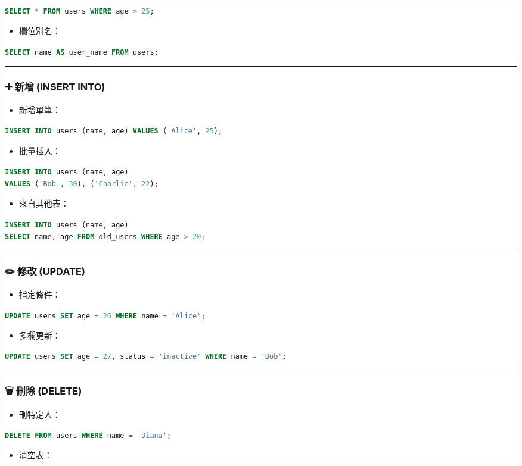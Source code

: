 ```sql
SELECT * FROM users WHERE age > 25;
```

- 欄位別名：

```sql
SELECT name AS user_name FROM users;
```

---

### ➕ 新增 (INSERT INTO)

- 新增單筆：

```sql
INSERT INTO users (name, age) VALUES ('Alice', 25);
```

- 批量插入：

```sql
INSERT INTO users (name, age)
VALUES ('Bob', 30), ('Charlie', 22);
```

- 來自其他表：

```sql
INSERT INTO users (name, age)
SELECT name, age FROM old_users WHERE age > 20;
```

---

### ✏️ 修改 (UPDATE)

- 指定條件：

```sql
UPDATE users SET age = 26 WHERE name = 'Alice';
```

- 多欄更新：

```sql
UPDATE users SET age = 27, status = 'inactive' WHERE name = 'Bob';
```

---

### 🗑️ 刪除 (DELETE)

- 刪特定人：

```sql
DELETE FROM users WHERE name = 'Diana';
```

- 清空表：
